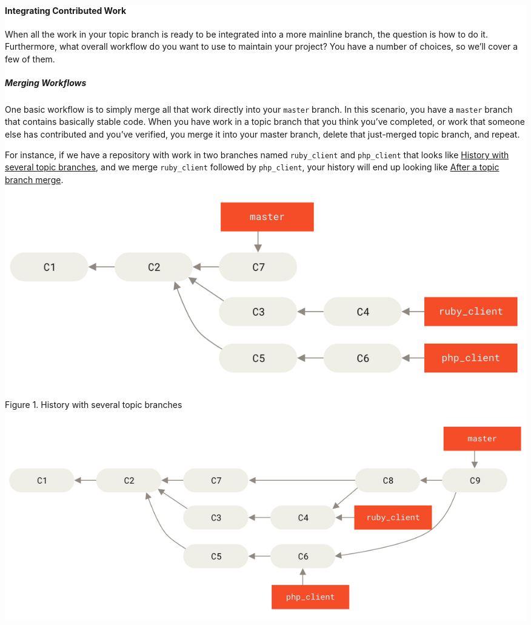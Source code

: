 #### Integrating Contributed Work

When all the work in your topic branch is ready to be integrated into a
more mainline branch, the question is how to do it. Furthermore, what
overall workflow do you want to use to maintain your project? You have a
number of choices, so we’ll cover a few of them.

##### Merging Workflows

One basic workflow is to simply merge all that work directly into your
`master` branch. In this scenario, you have a `master` branch that
contains basically stable code. When you have work in a topic branch
that you think you’ve completed, or work that someone else has
contributed and you’ve verified, you merge it into your master branch,
delete that just-merged topic branch, and repeat.

For instance, if we have a repository with work in two branches named
`ruby_client` and `php_client` that looks like [History with several
topic branches](#merwf_a), and we merge `ruby_client` followed by
`php_client`, your history will end up looking like [After a topic
branch merge](#merwf_b).

![History with several topic branches](../../../../images/merging-workflows-1.png)

Figure 1. History with several topic branches

![After a topic branch merge](../../../../images/merging-workflows-2.png)
